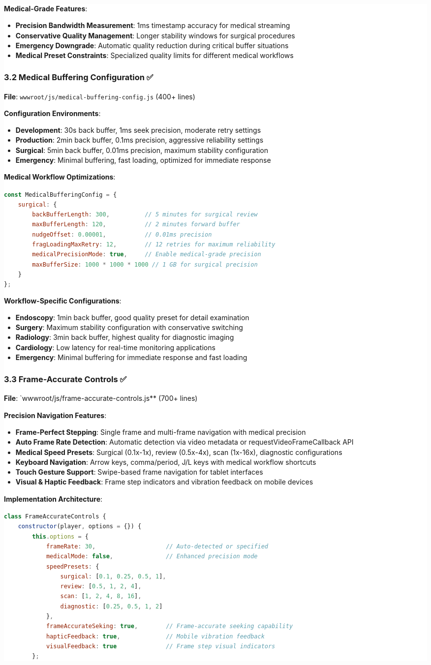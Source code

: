 **Medical-Grade Features**:
- **Precision Bandwidth Measurement**: 1ms timestamp accuracy for medical streaming
- **Conservative Quality Management**: Longer stability windows for surgical procedures
- **Emergency Downgrade**: Automatic quality reduction during critical buffer situations
- **Medical Preset Constraints**: Specialized quality limits for different medical workflows

### 3.2 Medical Buffering Configuration ✅
**File**: `wwwroot/js/medical-buffering-config.js` (400+ lines)

**Configuration Environments**:
- **Development**: 30s back buffer, 1ms seek precision, moderate retry settings
- **Production**: 2min back buffer, 0.1ms precision, aggressive reliability settings
- **Surgical**: 5min back buffer, 0.01ms precision, maximum stability configuration
- **Emergency**: Minimal buffering, fast loading, optimized for immediate response

**Medical Workflow Optimizations**:
```javascript
const MedicalBufferingConfig = {
    surgical: {
        backBufferLength: 300,          // 5 minutes for surgical review
        maxBufferLength: 120,           // 2 minutes forward buffer
        nudgeOffset: 0.00001,           // 0.01ms precision
        fragLoadingMaxRetry: 12,        // 12 retries for maximum reliability
        medicalPrecisionMode: true,     // Enable medical-grade precision
        maxBufferSize: 1000 * 1000 * 1000 // 1 GB for surgical precision
    }
};
```

**Workflow-Specific Configurations**:
- **Endoscopy**: 1min back buffer, good quality preset for detail examination
- **Surgery**: Maximum stability configuration with conservative switching
- **Radiology**: 3min back buffer, highest quality for diagnostic imaging
- **Cardiology**: Low latency for real-time monitoring applications
- **Emergency**: Minimal buffering for immediate response and fast loading

### 3.3 Frame-Accurate Controls ✅
**File**: `wwwroot/js/frame-accurate-controls.js** (700+ lines)

**Precision Navigation Features**:
- **Frame-Perfect Stepping**: Single frame and multi-frame navigation with medical precision
- **Auto Frame Rate Detection**: Automatic detection via video metadata or requestVideoFrameCallback API
- **Medical Speed Presets**: Surgical (0.1x-1x), review (0.5x-4x), scan (1x-16x), diagnostic configurations
- **Keyboard Navigation**: Arrow keys, comma/period, J/L keys with medical workflow shortcuts
- **Touch Gesture Support**: Swipe-based frame navigation for tablet interfaces
- **Visual & Haptic Feedback**: Frame step indicators and vibration feedback on mobile devices

**Implementation Architecture**:
```javascript
class FrameAccurateControls {
    constructor(player, options = {}) {
        this.options = {
            frameRate: 30,                    // Auto-detected or specified
            medicalMode: false,               // Enhanced precision mode
            speedPresets: {
                surgical: [0.1, 0.25, 0.5, 1],
                review: [0.5, 1, 2, 4],
                scan: [1, 2, 4, 8, 16],
                diagnostic: [0.25, 0.5, 1, 2]
            },
            frameAccurateSeking: true,        // Frame-accurate seeking capability
            hapticFeedback: true,             // Mobile vibration feedback
            visualFeedback: true              // Frame step visual indicators
        };
```